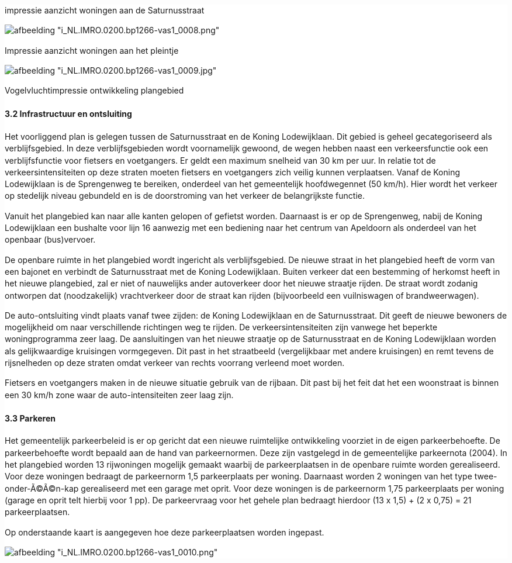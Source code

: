 impressie aanzicht woningen aan de Saturnusstraat

![afbeelding "i_NL.IMRO.0200.bp1266-vas1_0008.png"](i_NL.IMRO.0200.bp1266-vas1_0008.png)

Impressie aanzicht woningen aan het pleintje

![afbeelding "i_NL.IMRO.0200.bp1266-vas1_0009.jpg"](i_NL.IMRO.0200.bp1266-vas1_0009.jpg)

Vogelvluchtimpressie ontwikkeling plangebied

#### 3\.2 Infrastructuur en ontsluiting

Het voorliggend plan is gelegen tussen de Saturnusstraat en de Koning Lodewijklaan. Dit gebied is geheel gecategoriseerd als verblijfsgebied. In deze verblijfsgebieden wordt voornamelijk gewoond, de wegen hebben naast een verkeersfunctie ook een verblijfsfunctie voor fietsers en voetgangers. Er geldt een maximum snelheid van 30 km per uur. In relatie tot de verkeersintensiteiten op deze straten moeten fietsers en voetgangers zich veilig kunnen verplaatsen. Vanaf de Koning Lodewijklaan is de Sprengenweg te bereiken, onderdeel van het gemeentelijk hoofdwegennet (50 km/h). Hier wordt het verkeer op stedelijk niveau gebundeld en is de doorstroming van het verkeer de belangrijkste functie.

Vanuit het plangebied kan naar alle kanten gelopen of gefietst worden. Daarnaast is er op de Sprengenweg, nabij de Koning Lodewijklaan een bushalte voor lijn 16 aanwezig met een bediening naar het centrum van Apeldoorn als onderdeel van het openbaar (bus)vervoer.

De openbare ruimte in het plangebied wordt ingericht als verblijfsgebied. De nieuwe straat in het plangebied heeft de vorm van een bajonet en verbindt de Saturnusstraat met de Koning Lodewijklaan. Buiten verkeer dat een bestemming of herkomst heeft in het nieuwe plangebied, zal er niet of nauwelijks ander autoverkeer door het nieuwe straatje rijden. De straat wordt zodanig ontworpen dat (noodzakelijk) vrachtverkeer door de straat kan rijden (bijvoorbeeld een vuilniswagen of brandweerwagen).

De auto\-ontsluiting vindt plaats vanaf twee zijden: de Koning Lodewijklaan en de Saturnusstraat. Dit geeft de nieuwe bewoners de mogelijkheid om naar verschillende richtingen weg te rijden. De verkeersintensiteiten zijn vanwege het beperkte woningprogramma zeer laag. De aansluitingen van het nieuwe straatje op de Saturnusstraat en de Koning Lodewijklaan worden als gelijkwaardige kruisingen vormgegeven. Dit past in het straatbeeld (vergelijkbaar met andere kruisingen) en remt tevens de rijsnelheden op deze straten omdat verkeer van rechts voorrang verleend moet worden.

Fietsers en voetgangers maken in de nieuwe situatie gebruik van de rijbaan. Dit past bij het feit dat het een woonstraat is binnen een 30 km/h zone waar de auto\-intensiteiten zeer laag zijn.

#### 3\.3 Parkeren

Het gemeentelijk parkeerbeleid is er op gericht dat een nieuwe ruimtelijke ontwikkeling voorziet in de eigen parkeerbehoefte. De parkeerbehoefte wordt bepaald aan de hand van parkeernormen. Deze zijn vastgelegd in de gemeentelijke parkeernota (2004\). In het plangebied worden 13 rijwoningen mogelijk gemaakt waarbij de parkeerplaatsen in de openbare ruimte worden gerealiseerd. Voor deze woningen bedraagt de parkeernorm 1,5 parkeerplaats per woning. Daarnaast worden 2 woningen van het type twee\-onder\-Ã©Ã©n\-kap gerealiseerd met een garage met oprit. Voor deze woningen is de parkeernorm 1,75 parkeerplaats per woning (garage en oprit telt hierbij voor 1 pp). De parkeervraag voor het gehele plan bedraagt hierdoor (13 x 1,5\) \+ (2 x 0,75\) \= 21 parkeerplaatsen.

Op onderstaande kaart is aangegeven hoe deze parkeerplaatsen worden ingepast.

![afbeelding "i_NL.IMRO.0200.bp1266-vas1_0010.png"](i_NL.IMRO.0200.bp1266-vas1_0010.png)
